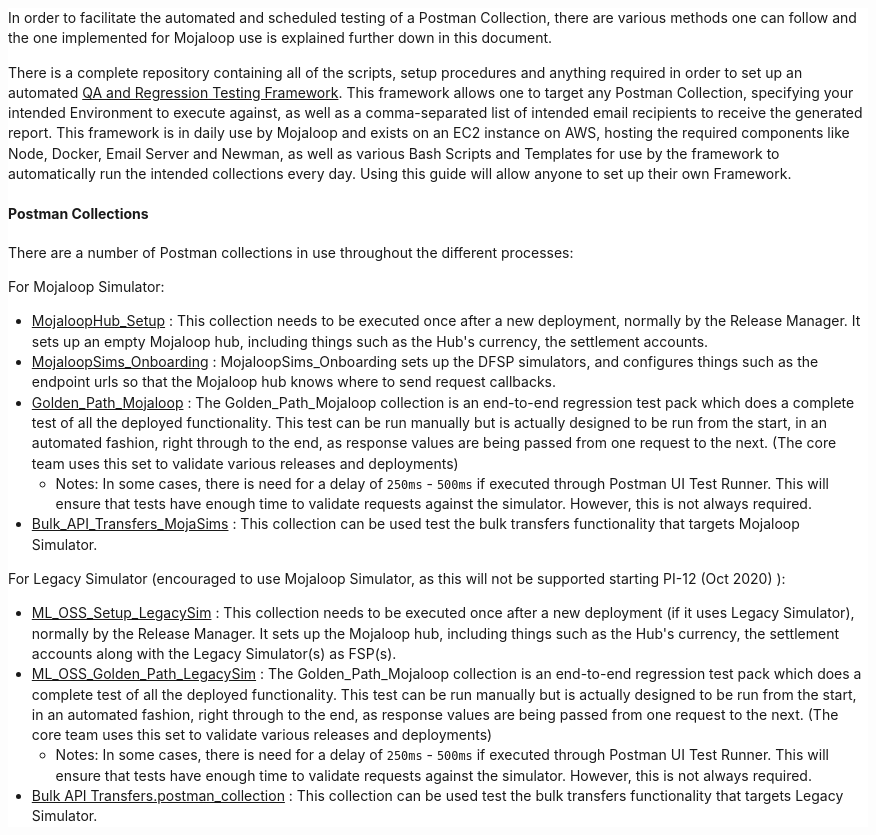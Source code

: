 In order to facilitate the automated and scheduled testing of a Postman Collection, there are various methods one can follow and the one implemented for Mojaloop use is explained further down in this document.

There is a complete repository containing all of the scripts, setup procedures and anything required in order to set up an automated [QA and Regression Testing Framework](https://github.com/mojaloop/ml-qa-regression-testing.git "QA and Regression Testing Framework"). This framework allows one to target any Postman Collection, specifying your intended Environment to execute against, as well as a comma-separated list of intended email recipients to receive the generated report. This framework is in daily use by Mojaloop and exists on an EC2 instance on AWS, hosting the required components like Node, Docker, Email Server and Newman, as well as various Bash Scripts and Templates for use by the framework to automatically run the intended collections every day. Using this guide will allow anyone to set up their own Framework.

#### Postman Collections

There are a number of Postman collections in use throughout the different processes:

For Mojaloop Simulator:

+ [MojaloopHub_Setup](https://github.com/mojaloop/postman/blob/master/MojaloopHub_Setup.postman_collection.json) : This collection needs to be executed once after a new deployment, normally by the Release Manager. It sets up an empty Mojaloop hub, including things such as the Hub's currency, the settlement accounts.
+ [MojaloopSims_Onboarding](https://github.com/mojaloop/postman/blob/master/MojaloopSims_Onboarding.postman_collection.json) : MojaloopSims_Onboarding sets up the DFSP simulators, and configures things such as the endpoint urls so that the Mojaloop hub knows where to send request callbacks.
+ [Golden_Path_Mojaloop](https://github.com/mojaloop/postman/blob/master/Golden_Path_Mojaloop.postman_collection.json) : The Golden_Path_Mojaloop collection is an end-to-end regression test pack which does a complete test of all the deployed functionality. This test can be run manually but is actually designed to be run from the start, in an automated fashion, right through to the end, as response values are being passed from one request to the next. (The core team uses this set to validate various releases and deployments)
    + Notes: In some cases, there is need for a delay of `250ms` - `500ms` if executed through Postman UI Test Runner. This will ensure that tests have enough time to validate requests against the simulator. However, this is not always required.
+ [Bulk_API_Transfers_MojaSims](https://github.com/mojaloop/postman/blob/master/Bulk_API_Transfers_MojaSims.postman_collection.json) : This collection can be used test the bulk transfers functionality that targets Mojaloop Simulator.

For Legacy Simulator (encouraged to use Mojaloop Simulator, as this will not be supported starting PI-12 (Oct 2020) ):

+ [ML_OSS_Setup_LegacySim](https://github.com/mojaloop/postman/blob/master/ML_OSS_Setup_LegacySim.postman_collection.json) : This collection needs to be executed once after a new deployment (if it uses Legacy Simulator), normally by the Release Manager. It sets up the Mojaloop hub, including things such as the Hub's currency, the settlement accounts along with the Legacy Simulator(s) as FSP(s).
+ [ML_OSS_Golden_Path_LegacySim](https://github.com/mojaloop/postman/blob/master/ML_OSS_Golden_Path_LegacySim.postman_collection.json) : The Golden_Path_Mojaloop collection is an end-to-end regression test pack which does a complete test of all the deployed functionality. This test can be run manually but is actually designed to be run from the start, in an automated fashion, right through to the end, as response values are being passed from one request to the next. (The core team uses this set to validate various releases and deployments)
    + Notes: In some cases, there is need for a delay of `250ms` - `500ms` if executed through Postman UI Test Runner. This will ensure that tests have enough time to validate requests against the simulator. However, this is not always required.
+ [Bulk API Transfers.postman_collection](https://github.com/mojaloop/postman/blob/master/Bulk%20API%20Transfers.postman_collection.json) : This collection can be used test the bulk transfers functionality that targets Legacy Simulator.
    